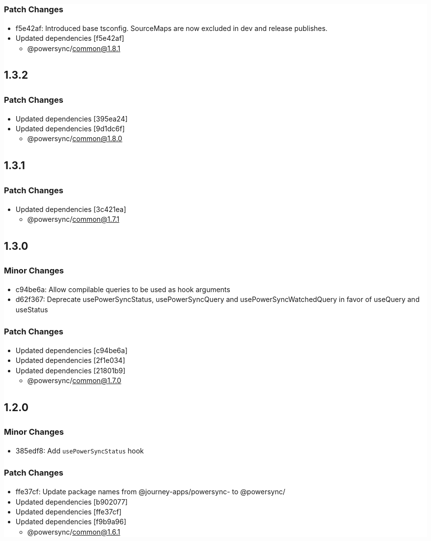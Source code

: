 ### Patch Changes

- f5e42af: Introduced base tsconfig. SourceMaps are now excluded in dev and release publishes.
- Updated dependencies [f5e42af]
  - @powersync/common@1.8.1

## 1.3.2

### Patch Changes

- Updated dependencies [395ea24]
- Updated dependencies [9d1dc6f]
  - @powersync/common@1.8.0

## 1.3.1

### Patch Changes

- Updated dependencies [3c421ea]
  - @powersync/common@1.7.1

## 1.3.0

### Minor Changes

- c94be6a: Allow compilable queries to be used as hook arguments
- d62f367: Deprecate usePowerSyncStatus, usePowerSyncQuery and usePowerSyncWatchedQuery in favor of useQuery and useStatus

### Patch Changes

- Updated dependencies [c94be6a]
- Updated dependencies [2f1e034]
- Updated dependencies [21801b9]
  - @powersync/common@1.7.0

## 1.2.0

### Minor Changes

- 385edf8: Add `usePowerSyncStatus` hook

### Patch Changes

- ffe37cf: Update package names from @journey-apps/powersync- to @powersync/
- Updated dependencies [b902077]
- Updated dependencies [ffe37cf]
- Updated dependencies [f9b9a96]
  - @powersync/common@1.6.1
